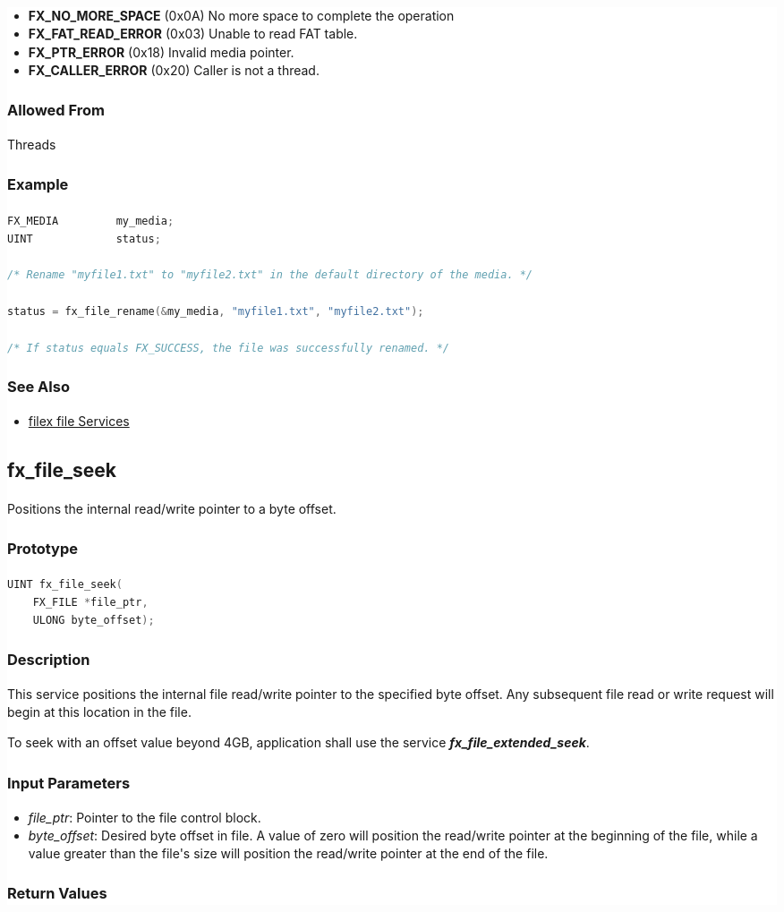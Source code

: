 - **FX_NO_MORE_SPACE** (0x0A) No more space to complete the operation
- **FX_FAT_READ_ERROR** (0x03) Unable to read FAT table.
- **FX_PTR_ERROR** (0x18) Invalid media pointer.
- **FX_CALLER_ERROR** (0x20) Caller is not a thread.

### Allowed From

Threads

### Example

```c
FX_MEDIA         my_media;
UINT             status;

/* Rename "myfile1.txt" to "myfile2.txt" in the default directory of the media. */

status = fx_file_rename(&my_media, "myfile1.txt", "myfile2.txt");

/* If status equals FX_SUCCESS, the file was successfully renamed. */
```

### See Also

- [filex file Services](#File_Services)

## fx_file_seek

Positions the internal read/write pointer to a byte offset.

### Prototype

```c
UINT fx_file_seek(
    FX_FILE *file_ptr,
    ULONG byte_offset);
```

### Description

This service positions the internal file read/write pointer to the specified byte offset. Any subsequent file read or write request will begin at this location in the file.

To seek with an offset value beyond 4GB, application shall use the service ***fx_file_extended_seek***.

### Input Parameters

- *file_ptr*: Pointer to the file control block.
- *byte_offset*: Desired byte offset in file. A value of zero will position the read/write pointer at the beginning of the file, while a value greater than the file's size will position the read/write pointer at the end of the file.

### Return Values
